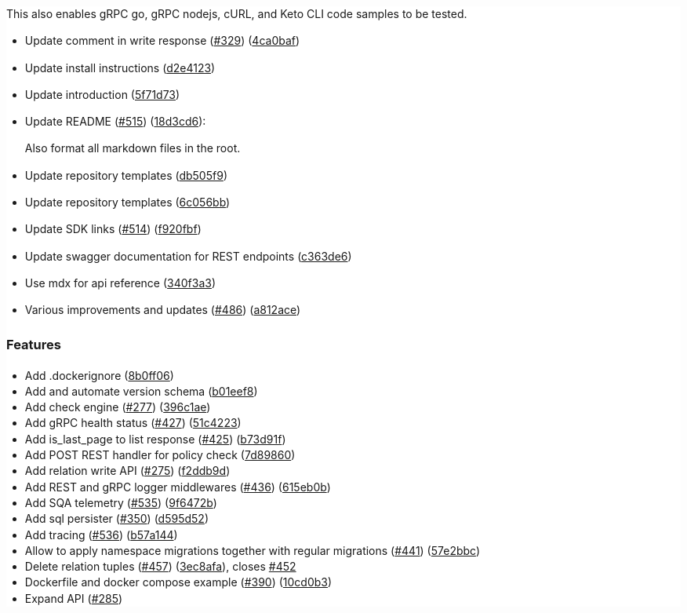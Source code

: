   This also enables gRPC go, gRPC nodejs, cURL, and Keto CLI code samples to be
  tested.

- Update comment in write response
  ([#329](https://github.com/ory/keto/issues/329))
  ([4ca0baf](https://github.com/ory/keto/commit/4ca0baf62e34402e749e870fe8c0cc893684192c))
- Update install instructions
  ([d2e4123](https://github.com/ory/keto/commit/d2e4123f3e2e58da8be181a0a542e3dcc1313e16))
- Update introduction
  ([5f71d73](https://github.com/ory/keto/commit/5f71d73e2ee95d02abc4cd42a76c98a35942df0c))
- Update README ([#515](https://github.com/ory/keto/issues/515))
  ([18d3cd6](https://github.com/ory/keto/commit/18d3cd61b0a79400170dc0f89860b4614cc4a543)):

  Also format all markdown files in the root.

- Update repository templates
  ([db505f9](https://github.com/ory/keto/commit/db505f9e10755bc20c4623c4f5f99f33283dffda))
- Update repository templates
  ([6c056bb](https://github.com/ory/keto/commit/6c056bb2043af6e82f06fdfa509ab3fa0d5e5d06))
- Update SDK links ([#514](https://github.com/ory/keto/issues/514))
  ([f920fbf](https://github.com/ory/keto/commit/f920fbfc8dcc6711ad9e046578a4506179952be7))
- Update swagger documentation for REST endpoints
  ([c363de6](https://github.com/ory/keto/commit/c363de61edf912fef85acc6bcdac6e1c15c48f4f))
- Use mdx for api reference
  ([340f3a3](https://github.com/ory/keto/commit/340f3a3dd20c82c743e7b3ad6aaf06a4c118b5a1))
- Various improvements and updates
  ([#486](https://github.com/ory/keto/issues/486))
  ([a812ace](https://github.com/ory/keto/commit/a812ace2303214e0e7acb2e283efa1cff0d5d279))

### Features

- Add .dockerignore
  ([8b0ff06](https://github.com/ory/keto/commit/8b0ff066b2508ef2f3629f9a3e2fce601b8dcce1))
- Add and automate version schema
  ([b01eef8](https://github.com/ory/keto/commit/b01eef8d4d5834b5888cb369ecf01ee01b40c24c))
- Add check engine ([#277](https://github.com/ory/keto/issues/277))
  ([396c1ae](https://github.com/ory/keto/commit/396c1ae33b777031f8d59549d9de4a88e3f6b10a))
- Add gRPC health status ([#427](https://github.com/ory/keto/issues/427))
  ([51c4223](https://github.com/ory/keto/commit/51c4223d6cb89a9bfbc115ef20db8350aeb2e8af))
- Add is_last_page to list response
  ([#425](https://github.com/ory/keto/issues/425))
  ([b73d91f](https://github.com/ory/keto/commit/b73d91f061ab155c53d802263c0263aa39e64bdf))
- Add POST REST handler for policy check
  ([7d89860](https://github.com/ory/keto/commit/7d89860bc4a790a69f5bea5b0dbe4a2938c6729f))
- Add relation write API ([#275](https://github.com/ory/keto/issues/275))
  ([f2ddb9d](https://github.com/ory/keto/commit/f2ddb9d884ed71037b5371c00bb10b63d25d47c0))
- Add REST and gRPC logger middlewares
  ([#436](https://github.com/ory/keto/issues/436))
  ([615eb0b](https://github.com/ory/keto/commit/615eb0bec3bdc0fd26abc7af0b8990269b0cbedd))
- Add SQA telemetry ([#535](https://github.com/ory/keto/issues/535))
  ([9f6472b](https://github.com/ory/keto/commit/9f6472b0c996505d41058e9b55afa8fd6b9bb2d5))
- Add sql persister ([#350](https://github.com/ory/keto/issues/350))
  ([d595d52](https://github.com/ory/keto/commit/d595d52dabb8f4953b5c23d3a8154cac13d00306))
- Add tracing ([#536](https://github.com/ory/keto/issues/536))
  ([b57a144](https://github.com/ory/keto/commit/b57a144e0a7ec39d5831dbb79840c2b25c044e6a))
- Allow to apply namespace migrations together with regular migrations
  ([#441](https://github.com/ory/keto/issues/441))
  ([57e2bbc](https://github.com/ory/keto/commit/57e2bbc5eaebe43834f2432eb1ee2820d9cb2988))
- Delete relation tuples ([#457](https://github.com/ory/keto/issues/457))
  ([3ec8afa](https://github.com/ory/keto/commit/3ec8afa68c5b5ddc26609b9afd17cc0d06cd82bf)),
  closes [#452](https://github.com/ory/keto/issues/452)
- Dockerfile and docker compose example
  ([#390](https://github.com/ory/keto/issues/390))
  ([10cd0b3](https://github.com/ory/keto/commit/10cd0b39c12ef96710bda6ff013f7c5eeae97118))
- Expand API ([#285](https://github.com/ory/keto/issues/285))